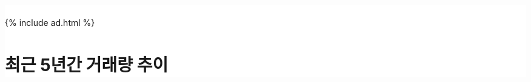 
<br>
{% include ad.html %}
<br>

# 최근 5년간 거래량 추이


<div style="width:100%;">
    <canvas id="deal_progress" height="200"></canvas>
</div>

<script>
new Chart(document.getElementById("deal_progress"), {
    type: 'line',
    data: {
        labels: ['201404','201405','201406','201407','201408','201409','201410','201411','201412','201501','201502','201503','201504','201505','201506','201507','201508','201509','201510','201511','201512','201601','201602','201603','201604','201605','201606','201607','201608','201609','201610','201611','201612','201701','201702','201703','201704','201705','201706','201707','201708','201709','201710','201711','201712','201801','201802','201803','201804','201805','201806','201807','201808','201809','201810','201811','201812','201901','201902','201903','201904'],
        datasets: [{
            label: '매매',
            pointRadius: 1,
            data: [27, 35, 39, 36, 72, 65, 58, 36, 33, 45, 83, 114, 89, 45, 41, 59, 54, 42, 41, 24, 23, 24, 40, 39, 30, 31, 39, 47, 43, 48, 48, 64, 37, 18, 22, 39, 31, 38, 17, 34, 24, 35, 40, 26, 18, 20, 22, 29, 29, 16, 21, 19, 48, 45, 32, 22, 31, 32, 14, 11, 7],
            borderColor: "rgba(255, 201, 14, 1)",
            backgroundColor: "rgba(255, 201, 14, 0.5)",
            fill: false,
            lineTension: 0
        },{
            label: '전월세',
            pointRadius: 1,
            data: [67, 64, 55, 35, 30, 47, 35, 37, 47, 45, 43, 39, 41, 30, 27, 36, 36, 24, 99, 31, 20, 27, 27, 53, 60, 46, 34, 26, 22, 27, 36, 33, 33, 26, 42, 37, 35, 27, 34, 33, 22, 38, 74, 27, 19, 22, 30, 44, 30, 28, 21, 26, 28, 24, 28, 18, 22, 37, 16, 20, 13],
            borderColor: "rgba(0, 141, 185, 1)",
            backgroundColor: "rgba(0, 141, 185, 0.5)",
            fill: false,
            lineTension: 0
        }
        ]
    },
    options: {
        responsive: true,
        title: {
            display: false
        },
        tooltips: {
            mode: 'index',
            intersect: false
        },
        hover: {
            mode: 'nearest',
            intersect: true
        },
        scales: {
            xAxes: [{
                display: true,
                scaleLabel: {
                    display: true,
                    labelString: '년/월'